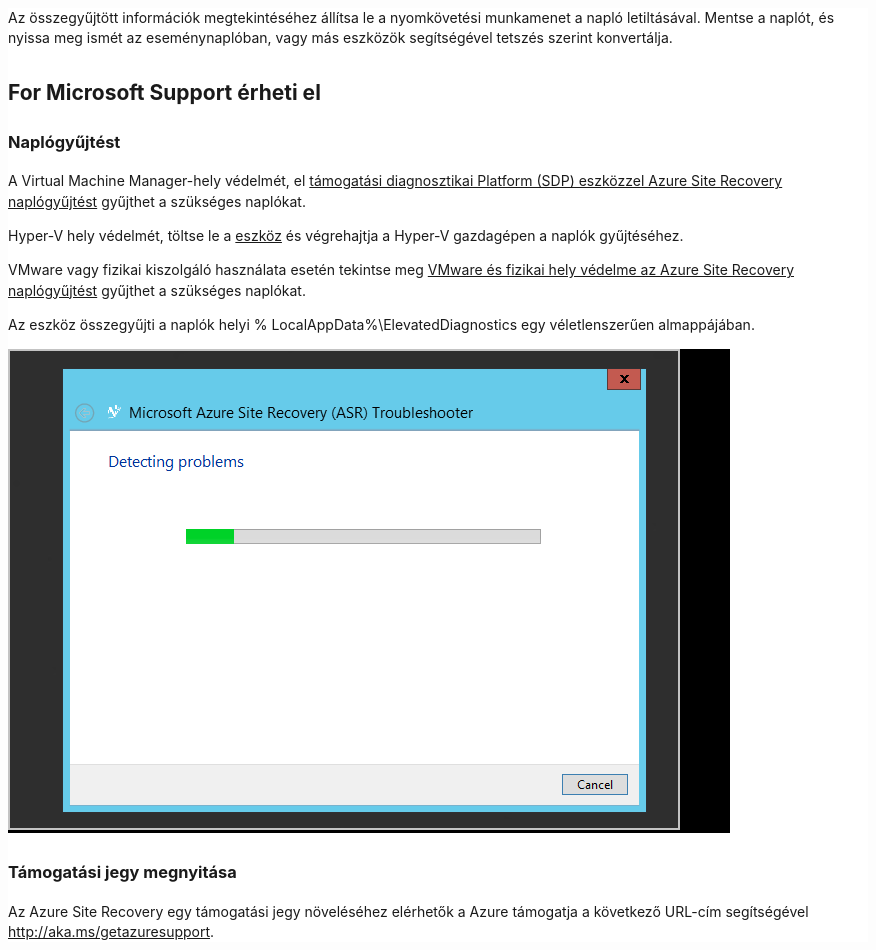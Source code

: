 Az összegyűjtött információk megtekintéséhez állítsa le a nyomkövetési munkamenet a napló letiltásával. Mentse a naplót, és nyissa meg ismét az eseménynaplóban, vagy más eszközök segítségével tetszés szerint konvertálja.

## <a name="reach-out-for-microsoft-support"></a>For Microsoft Support érheti el
### <a name="log-collection"></a>Naplógyűjtést
A Virtual Machine Manager-hely védelmét, el [támogatási diagnosztikai Platform (SDP) eszközzel Azure Site Recovery naplógyűjtést](http://social.technet.microsoft.com/wiki/contents/articles/28198.asr-data-collection-and-analysis-using-the-vmm-support-diagnostics-platform-sdp-tool.aspx) gyűjthet a szükséges naplókat.

Hyper-V hely védelmét, töltse le a [eszköz](https://dcupload.microsoft.com/tools/win7files/DIAG_ASRHyperV_global.DiagCab) és végrehajtja a Hyper-V gazdagépen a naplók gyűjtéséhez.

VMware vagy fizikai kiszolgáló használata esetén tekintse meg [VMware és fizikai hely védelme az Azure Site Recovery naplógyűjtést](http://social.technet.microsoft.com/wiki/contents/articles/30677.azure-site-recovery-log-collection-for-vmware-and-physical-site-protection.aspx) gyűjthet a szükséges naplókat.

Az eszköz összegyűjti a naplók helyi % LocalAppData%\ElevatedDiagnostics egy véletlenszerűen almappájában.

![A Hyper-V hely védelem látható minta lépéseket.](media/site-recovery-monitoring-and-troubleshooting/animate01.gif)

### <a name="open-a-support-ticket"></a>Támogatási jegy megnyitása
Az Azure Site Recovery egy támogatási jegy növeléséhez elérhetők a Azure támogatja a következő URL-cím segítségével <http://aka.ms/getazuresupport>.
